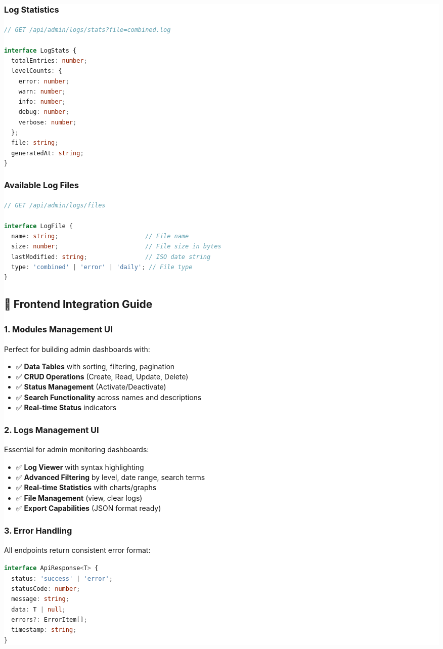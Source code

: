 ### Log Statistics
```typescript
// GET /api/admin/logs/stats?file=combined.log

interface LogStats {
  totalEntries: number;
  levelCounts: {
    error: number;
    warn: number;
    info: number;
    debug: number;
    verbose: number;
  };
  file: string;
  generatedAt: string;
}
```

### Available Log Files
```typescript
// GET /api/admin/logs/files

interface LogFile {
  name: string;                        // File name
  size: number;                        // File size in bytes
  lastModified: string;                // ISO date string
  type: 'combined' | 'error' | 'daily'; // File type
}
```

## 🚀 Frontend Integration Guide

### 1. **Modules Management UI**
Perfect for building admin dashboards with:
- ✅ **Data Tables** with sorting, filtering, pagination
- ✅ **CRUD Operations** (Create, Read, Update, Delete)
- ✅ **Status Management** (Activate/Deactivate)
- ✅ **Search Functionality** across names and descriptions
- ✅ **Real-time Status** indicators

### 2. **Logs Management UI**
Essential for admin monitoring dashboards:
- ✅ **Log Viewer** with syntax highlighting
- ✅ **Advanced Filtering** by level, date range, search terms
- ✅ **Real-time Statistics** with charts/graphs
- ✅ **File Management** (view, clear logs)
- ✅ **Export Capabilities** (JSON format ready)

### 3. **Error Handling**
All endpoints return consistent error format:
```typescript
interface ApiResponse<T> {
  status: 'success' | 'error';
  statusCode: number;
  message: string;
  data: T | null;
  errors?: ErrorItem[];
  timestamp: string;
}
```
